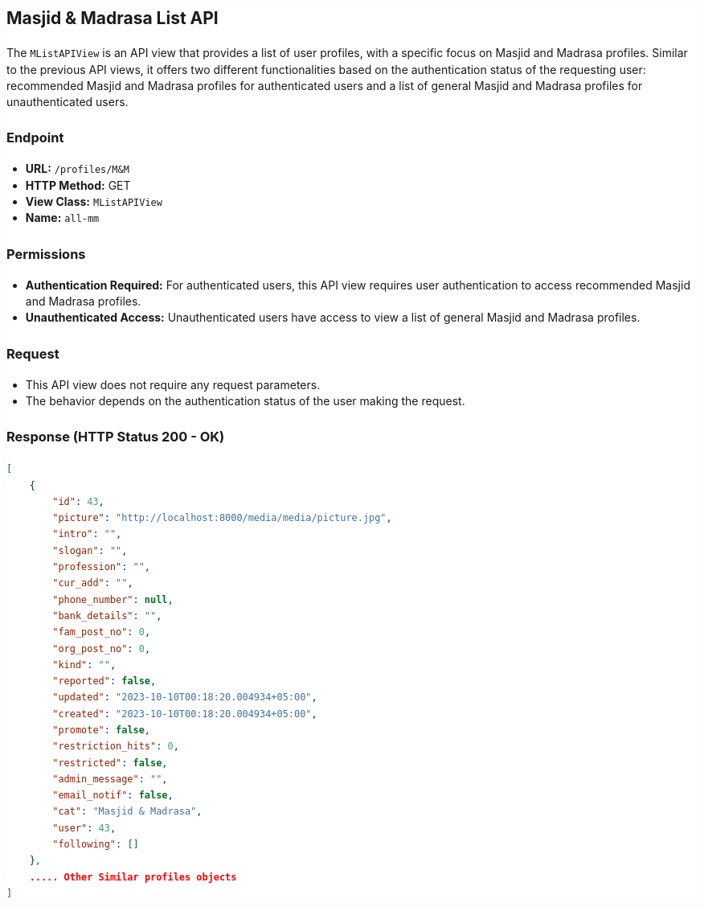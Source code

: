 

## Masjid & Madrasa List API

The `MListAPIView` is an API view that provides a list of user profiles, with a specific focus on Masjid and Madrasa profiles. Similar to the previous API views, it offers two different functionalities based on the authentication status of the requesting user: recommended Masjid and Madrasa profiles for authenticated users and a list of general Masjid and Madrasa profiles for unauthenticated users.

### Endpoint

- **URL:** `/profiles/M&M`
- **HTTP Method:** GET
- **View Class:** `MListAPIView`
- **Name:** `all-mm`

### Permissions

- **Authentication Required:** For authenticated users, this API view requires user authentication to access recommended Masjid and Madrasa profiles.
- **Unauthenticated Access:** Unauthenticated users have access to view a list of general Masjid and Madrasa profiles.

### Request

- This API view does not require any request parameters.
- The behavior depends on the authentication status of the user making the request.

### Response (HTTP Status 200 - OK)

```json
[
    {
        "id": 43,
        "picture": "http://localhost:8000/media/media/picture.jpg",
        "intro": "",
        "slogan": "",
        "profession": "",
        "cur_add": "",
        "phone_number": null,
        "bank_details": "",
        "fam_post_no": 0,
        "org_post_no": 0,
        "kind": "",
        "reported": false,
        "updated": "2023-10-10T00:18:20.004934+05:00",
        "created": "2023-10-10T00:18:20.004934+05:00",
        "promote": false,
        "restriction_hits": 0,
        "restricted": false,
        "admin_message": "",
        "email_notif": false,
        "cat": "Masjid & Madrasa",
        "user": 43,
        "following": []
    },
    ..... Other Similar profiles objects  
]
```
